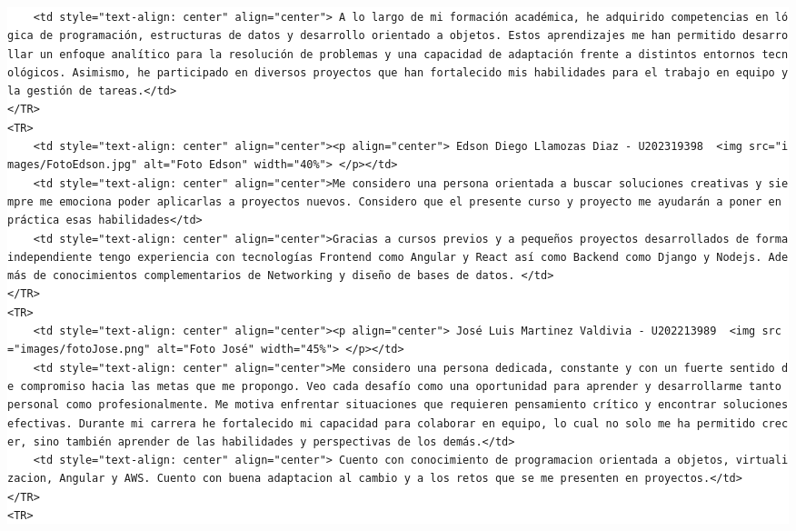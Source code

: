 		<td style="text-align: center" align="center"> A lo largo de mi formación académica, he adquirido competencias en lógica de programación, estructuras de datos y desarrollo orientado a objetos. Estos aprendizajes me han permitido desarrollar un enfoque analítico para la resolución de problemas y una capacidad de adaptación frente a distintos entornos tecnológicos. Asimismo, he participado en diversos proyectos que han fortalecido mis habilidades para el trabajo en equipo y la gestión de tareas.</td>
	</TR>
	<TR>
		<td style="text-align: center" align="center"><p align="center"> Edson Diego Llamozas Diaz - U202319398  <img src="images/FotoEdson.jpg" alt="Foto Edson" width="40%"> </p></td> 
		<td style="text-align: center" align="center">Me considero una persona orientada a buscar soluciones creativas y siempre me emociona poder aplicarlas a proyectos nuevos. Considero que el presente curso y proyecto me ayudarán a poner en práctica esas habilidades</td>
		<td style="text-align: center" align="center">Gracias a cursos previos y a pequeños proyectos desarrollados de forma independiente tengo experiencia con tecnologías Frontend como Angular y React así como Backend como Django y Nodejs. Además de conocimientos complementarios de Networking y diseño de bases de datos. </td>
	</TR>
  	<TR>
		<td style="text-align: center" align="center"><p align="center"> José Luis Martinez Valdivia - U202213989  <img src="images/fotoJose.png" alt="Foto José" width="45%"> </p></td> 
		<td style="text-align: center" align="center">Me considero una persona dedicada, constante y con un fuerte sentido de compromiso hacia las metas que me propongo. Veo cada desafío como una oportunidad para aprender y desarrollarme tanto personal como profesionalmente. Me motiva enfrentar situaciones que requieren pensamiento crítico y encontrar soluciones efectivas. Durante mi carrera he fortalecido mi capacidad para colaborar en equipo, lo cual no solo me ha permitido crecer, sino también aprender de las habilidades y perspectivas de los demás.</td>
		<td style="text-align: center" align="center"> Cuento con conocimiento de programacion orientada a objetos, virtualizacion, Angular y AWS. Cuento con buena adaptacion al cambio y a los retos que se me presenten en proyectos.</td>
	</TR>
	<TR>